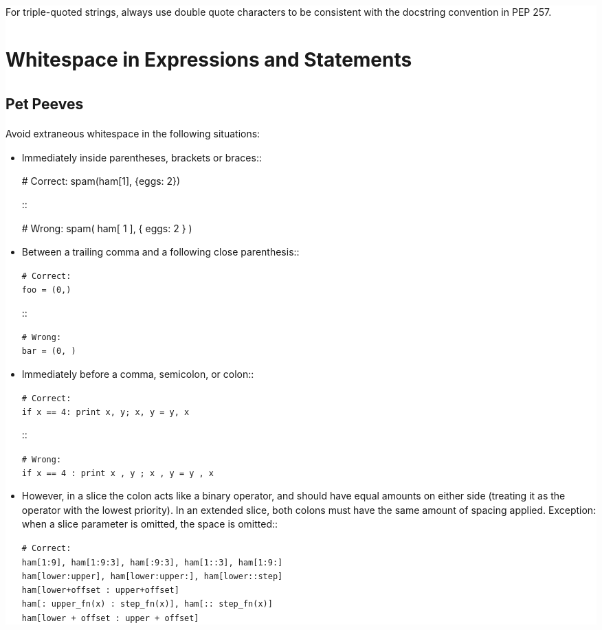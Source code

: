 For triple-quoted strings, always use double quote characters to be
consistent with the docstring convention in PEP 257.

Whitespace in Expressions and Statements
========================================

Pet Peeves
----------

Avoid extraneous whitespace in the following situations:

-   Immediately inside parentheses, brackets or braces::

    \# Correct: spam(ham\[1\], {eggs: 2})

    ::

    \# Wrong: spam( ham\[ 1 \], { eggs: 2 } )

-   Between a trailing comma and a following close parenthesis::

        # Correct:
        foo = (0,)

    ::

        # Wrong:
        bar = (0, )

-   Immediately before a comma, semicolon, or colon::

        # Correct:
        if x == 4: print x, y; x, y = y, x

    ::

        # Wrong:
        if x == 4 : print x , y ; x , y = y , x

-   However, in a slice the colon acts like a binary operator, and
    should have equal amounts on either side (treating it as the
    operator with the lowest priority). In an extended slice, both
    colons must have the same amount of spacing applied. Exception: when
    a slice parameter is omitted, the space is omitted::

        # Correct:
        ham[1:9], ham[1:9:3], ham[:9:3], ham[1::3], ham[1:9:]
        ham[lower:upper], ham[lower:upper:], ham[lower::step]
        ham[lower+offset : upper+offset]
        ham[: upper_fn(x) : step_fn(x)], ham[:: step_fn(x)]
        ham[lower + offset : upper + offset]
